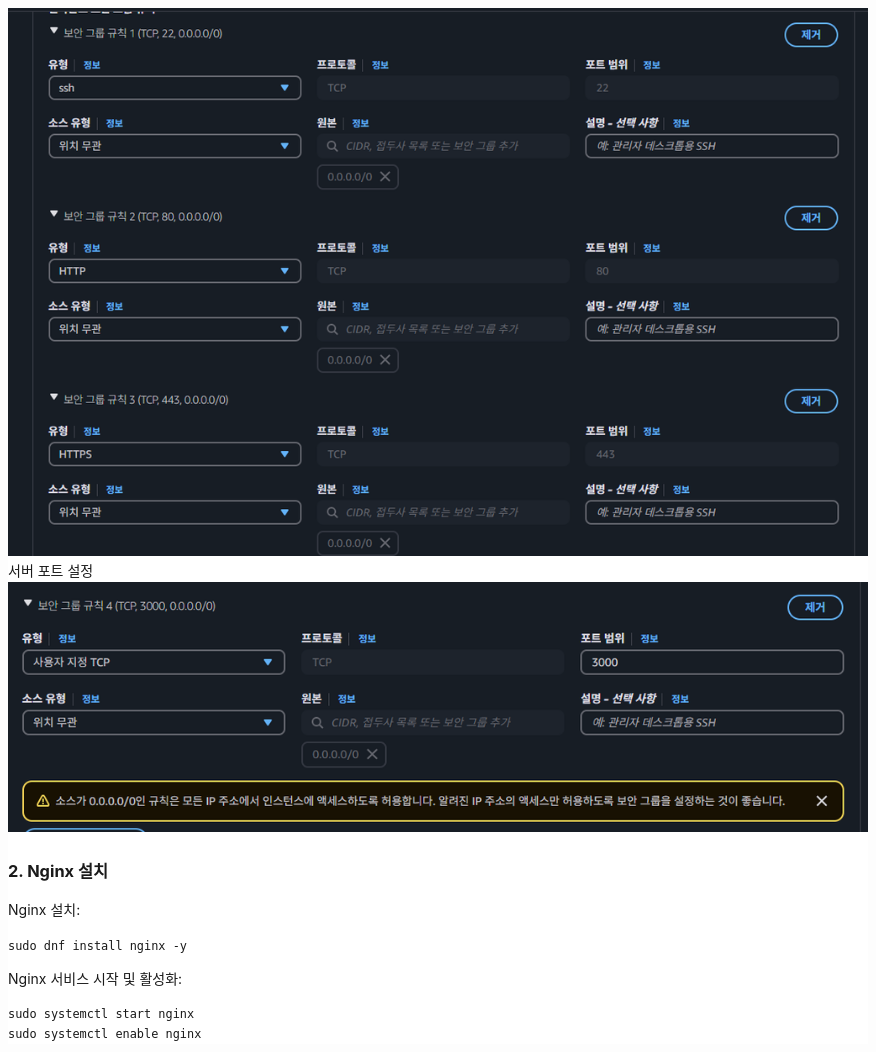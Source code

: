 ![img_65.png](../../img/img_65.png)  
서버 포트 설정  
![img_66.png](../../img/img_66.png)  
  
### 2. Nginx 설치
Nginx 설치:
```shell
sudo dnf install nginx -y
```

Nginx 서비스 시작 및 활성화:
```shell
sudo systemctl start nginx
sudo systemctl enable nginx
```
